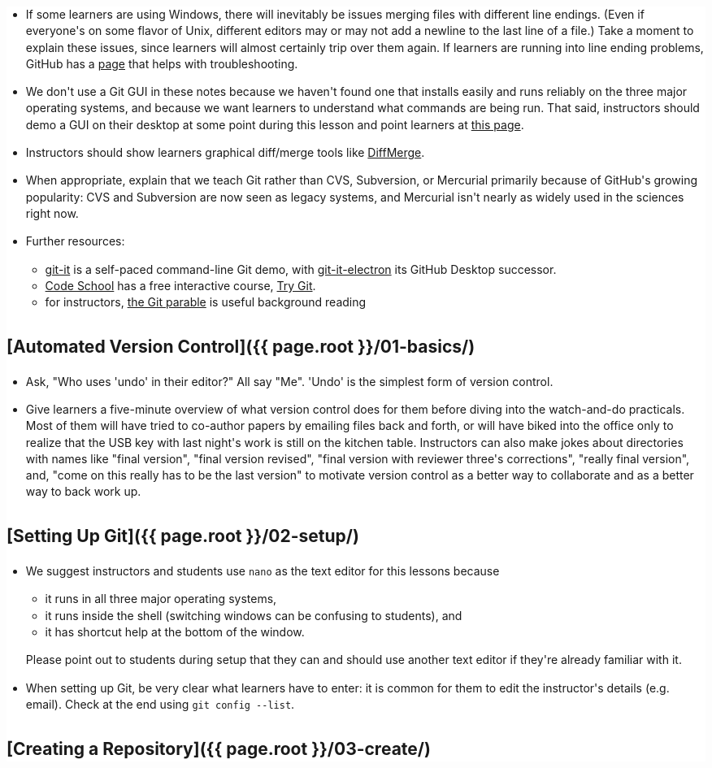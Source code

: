 *   If some learners are using Windows, there will inevitably be issues merging files with different
    line endings. (Even if everyone's on some flavor of Unix, different editors may or may not add a
    newline to the last line of a file.) Take a moment to explain these issues, since learners will
    almost certainly trip over them again. If learners are running into line ending problems, GitHub
    has a [page][github-line-endings] that helps with troubleshooting.

*   We don't use a Git GUI in these notes because we haven't found one that installs easily and runs
    reliably on the three major operating systems, and because we want learners to understand what
    commands are being run. That said, instructors should demo a GUI on their desktop at some point
    during this lesson and point learners at [this page][github-gui].

*   Instructors should show learners graphical diff/merge tools like [DiffMerge][diffmerge].

*   When appropriate, explain that we teach Git rather than CVS, Subversion, or Mercurial primarily
    because of GitHub's growing popularity: CVS and Subversion are now seen as legacy systems, and
    Mercurial isn't nearly as widely used in the sciences right now.

*   Further resources:
    *    [git-it][git-it] is a self-paced command-line Git demo,
         with [git-it-electron][git-it-electron] its GitHub Desktop successor.
    *    [Code School][code-school] has a free interactive course, [Try Git][try-git].
    *    for instructors, [the Git parable][git-parable] is useful background reading

## [Automated Version Control]({{ page.root }}/01-basics/)

*   Ask, "Who uses 'undo' in their editor?" All say "Me". 'Undo' is the simplest form of version
    control.

*   Give learners a five-minute overview of what version control does for them before diving into
    the watch-and-do practicals. Most of them will have tried to co-author papers by emailing files
    back and forth, or will have biked into the office only to realize that the USB key with last
    night's work is still on the kitchen table. Instructors can also make jokes about directories
    with names like "final version", "final version revised", "final version with reviewer three's
    corrections", "really final version", and, "come on this really has to be the last version" to
    motivate version control as a better way to collaborate and as a better way to back work up.

## [Setting Up Git]({{ page.root }}/02-setup/)

*   We suggest instructors and students use `nano` as the text editor for this lessons because

    *   it runs in all three major operating systems,
    *   it runs inside the shell (switching windows can be confusing to students), and
    *   it has shortcut help at the bottom of the window.

    Please point out to students during setup that they can and should use another text editor if
    they're already familiar with it.

*   When setting up Git, be very clear what learners have to enter: it is common for them to edit
    the instructor's details (e.g. email). Check at the end using `git config --list`.

## [Creating a Repository]({{ page.root }}/03-create/)


[code-school]: https://www.codeschool.com/
[diffmerge]: https://sourcegear.com/diffmerge/
[drawings]: https://marklodato.github.io/visual-git-guide/index-en.html
[git-it]: https://github.com/jlord/git-it
[git-it-electron]: https://github.com/jlord/git-it-electron
[git-parable]: http://tom.preston-werner.com/2009/05/19/the-git-parable.html
[github]: https://github.com/
[github-gui]: https://git-scm.com/downloads/guis
[github-line-endings]: https://help.github.com/articles/dealing-with-line-endings/#platform-all
[github-privacy]: https://help.github.com/articles/keeping-your-email-address-private/
[repos-in-repos]: https://github.com/swcarpentry/git-novice/issues/272
[try-git]: https://try.github.io